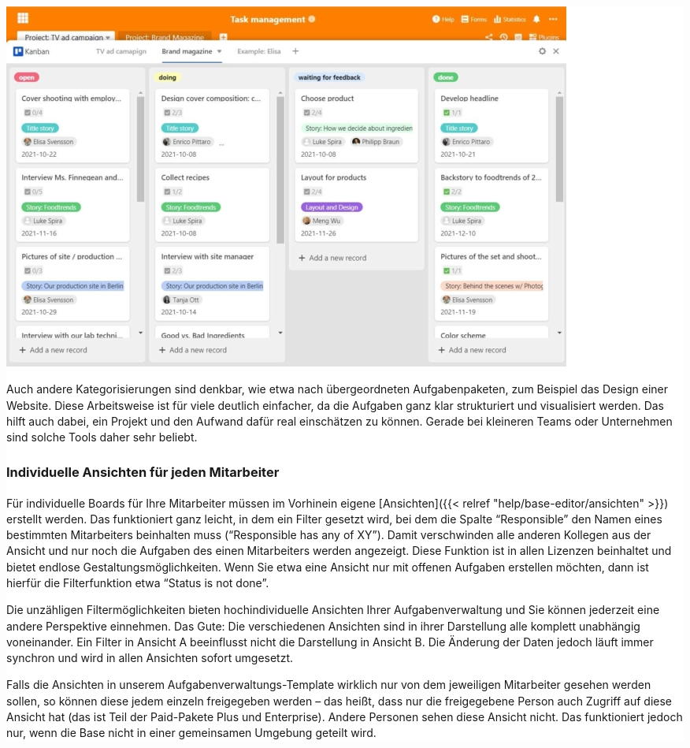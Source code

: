 ![Das Kanban-Board macht Ihre Aufgabenverwaltung einfacher](Kanban-board-711x457.jpg)

Auch andere Kategorisierungen sind denkbar, wie etwa nach übergeordneten Aufgabenpaketen, zum Beispiel das Design einer Website. Diese Arbeitsweise ist für viele deutlich einfacher, da die Aufgaben ganz klar strukturiert und visualisiert werden. Das hilft auch dabei, ein Projekt und den Aufwand dafür real einschätzen zu können. Gerade bei kleineren Teams oder Unternehmen sind solche Tools daher sehr beliebt.

### Individuelle Ansichten für jeden Mitarbeiter

Für individuelle Boards für Ihre Mitarbeiter müssen im Vorhinein eigene [Ansichten]({{< relref "help/base-editor/ansichten" >}}) erstellt werden. Das funktioniert ganz leicht, in dem ein Filter gesetzt wird, bei dem die Spalte “Responsible” den Namen eines bestimmten Mitarbeiters beinhalten muss (“Responsible has any of XY”). Damit verschwinden alle anderen Kollegen aus der Ansicht und nur noch die Aufgaben des einen Mitarbeiters werden angezeigt. Diese Funktion ist in allen Lizenzen beinhaltet und bietet endlose Gestaltungsmöglichkeiten. Wenn Sie etwa eine Ansicht nur mit offenen Aufgaben erstellen möchten, dann ist hierfür die Filterfunktion etwa “Status is not done”.

Die unzähligen Filtermöglichkeiten bieten hochindividuelle Ansichten Ihrer Aufgabenverwaltung und Sie können jederzeit eine andere Perspektive einnehmen. Das Gute: Die verschiedenen Ansichten sind in ihrer Darstellung alle komplett unabhängig voneinander. Ein Filter in Ansicht A beeinflusst nicht die Darstellung in Ansicht B. Die Änderung der Daten jedoch läuft immer synchron und wird in allen Ansichten sofort umgesetzt.

Falls die Ansichten in unserem Aufgabenverwaltungs-Template wirklich nur von dem jeweiligen Mitarbeiter gesehen werden sollen, so können diese jedem einzeln freigegeben werden – das heißt, dass nur die freigegebene Person auch Zugriff auf diese Ansicht hat (das ist Teil der Paid-Pakete Plus und Enterprise). Andere Personen sehen diese Ansicht nicht. Das funktioniert jedoch nur, wenn die Base nicht in einer gemeinsamen Umgebung geteilt wird.
